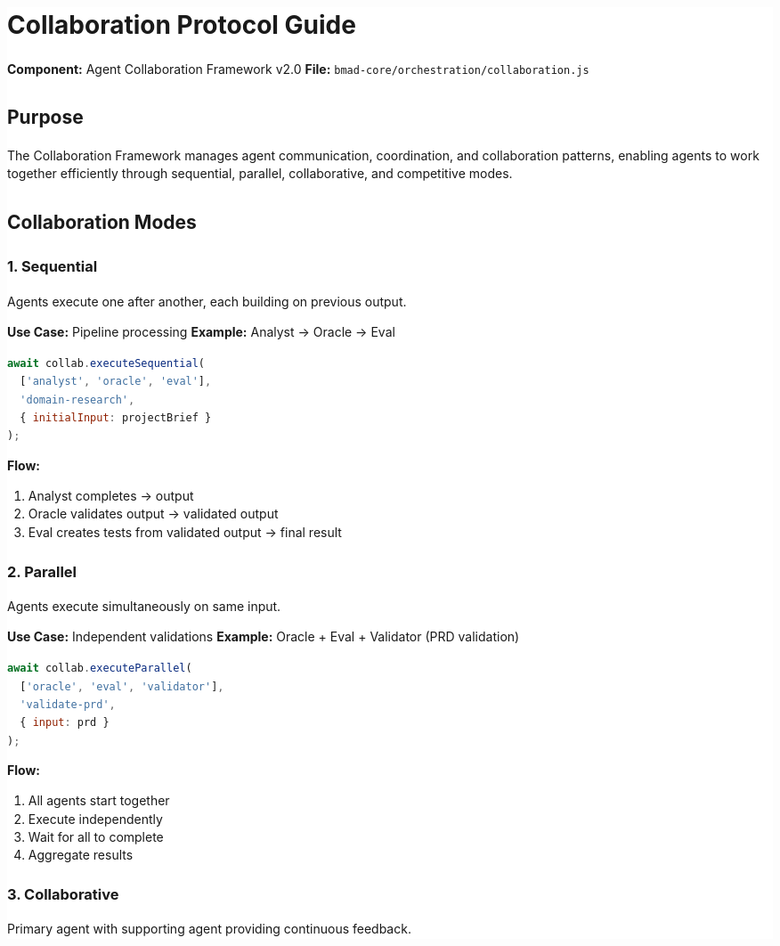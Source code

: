 # Collaboration Protocol Guide

**Component:** Agent Collaboration Framework v2.0
**File:** `bmad-core/orchestration/collaboration.js`

## Purpose

The Collaboration Framework manages agent communication, coordination, and collaboration patterns, enabling agents to work together efficiently through sequential, parallel, collaborative, and competitive modes.

## Collaboration Modes

### 1. Sequential
Agents execute one after another, each building on previous output.

**Use Case:** Pipeline processing
**Example:** Analyst → Oracle → Eval

```javascript
await collab.executeSequential(
  ['analyst', 'oracle', 'eval'],
  'domain-research',
  { initialInput: projectBrief }
);
```

**Flow:**
1. Analyst completes → output
2. Oracle validates output → validated output
3. Eval creates tests from validated output → final result

### 2. Parallel
Agents execute simultaneously on same input.

**Use Case:** Independent validations
**Example:** Oracle + Eval + Validator (PRD validation)

```javascript
await collab.executeParallel(
  ['oracle', 'eval', 'validator'],
  'validate-prd',
  { input: prd }
);
```

**Flow:**
1. All agents start together
2. Execute independently
3. Wait for all to complete
4. Aggregate results

### 3. Collaborative
Primary agent with supporting agent providing continuous feedback.
